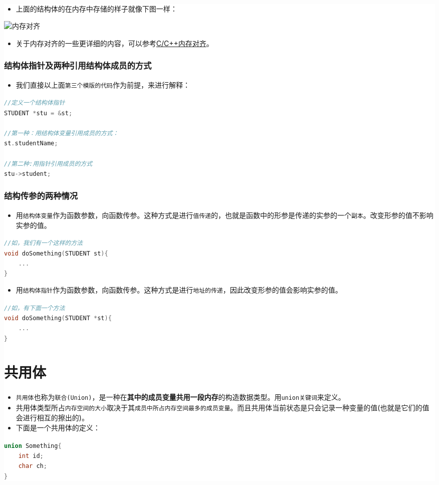 * 上面的结构体的在内存中存储的样子就像下图一样：

![内存对齐](http://oyil5gdc8.bkt.clouddn.com/%E5%86%85%E5%AD%98%E5%AF%B9%E9%BD%90.png)

* 关于内存对齐的一些更详细的内容，可以参考[C/C++内存对齐](https://songlee24.github.io/2014/09/20/memory-alignment/)。

### 结构体指针及两种引用结构体成员的方式

* 我们直接以上面`第三个模版的代码`作为前提，来进行解释：

```C
//定义一个结构体指针
STUDENT *stu = &st;

//第一种：用结构体变量引用成员的方式：
st.studentName;

//第二种:用指针引用成员的方式
stu->student;
```

### 结构传参的两种情况

* 用`结构体变量`作为函数参数，向函数传参。这种方式是进行`值传递`的，也就是函数中的形参是传递的实参的一个`副本`。改变形参的值不影响实参的值。

```c
//如，我们有一个这样的方法
void doSomething(STUDENT st){
    ...
}
```

* 用`结构体指针`作为函数参数，向函数传参。这种方式是进行`地址的传递`，因此改变形参的值会影响实参的值。

```C
//如，有下面一个方法
void doSomething(STUDENT *st){
    ...
}
```

# 共用体

* `共用体`也称为`联合(Union)`，是一种在**其中的成员变量共用一段内存**的构造数据类型。用`union关键词`来定义。
* 共用体类型所占`内存空间的大小`取决于其`成员中所占内存空间最多的成员变量`。而且共用体当前状态是只会记录一种变量的值(也就是它们的值会进行相互的擦出的)。
* 下面是一个共用体的定义：

```C
union Something{
    int id;
    char ch;
}
```


